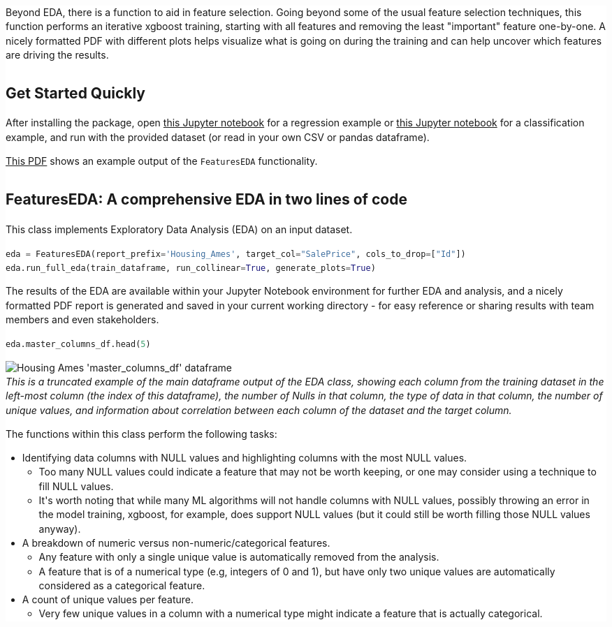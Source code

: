 Beyond EDA, there is a function to aid in feature selection. Going beyond
some of the usual feature selection techniques, this function performs an
iterative xgboost training, starting with all features and removing the
least "important" feature one-by-one. A nicely formatted PDF with different
plots helps visualize what is going on during the training and can help
uncover which features are driving the results.

## Get Started Quickly

After installing the package, open
[this Jupyter notebook](https://github.com/dancapellupo/featuring-data/blob/9ab8eb4895c1b48cdaf0b4b2609097919650781a/examples/featuring_data_regression_example.ipynb)
for a regression example or
[this Jupyter notebook](https://github.com/dancapellupo/featuring-data/blob/9ab8eb4895c1b48cdaf0b4b2609097919650781a/examples/featuring_data_classification_example.ipynb)
for a classification example, and run with the provided dataset (or read in
your own CSV or pandas dataframe).

[This PDF](https://github.com/dancapellupo/featuring-data/blob/4b57e045df68efe75b4a3b9116a32dfd2cd7ef59/examples/Housing_Ames_EDA_Report_20240512_220339.pdf)
shows an example output of the `FeaturesEDA` functionality.

## FeaturesEDA: A comprehensive EDA in two lines of code

This class implements Exploratory Data Analysis (EDA) on an input dataset.

```python
eda = FeaturesEDA(report_prefix='Housing_Ames', target_col="SalePrice", cols_to_drop=["Id"])
eda.run_full_eda(train_dataframe, run_collinear=True, generate_plots=True)
```

The results of the EDA are available within your Jupyter Notebook
environment for further EDA and analysis, and a nicely formatted PDF
report is generated and saved in your current working directory - for easy
reference or sharing results with team members and even stakeholders.

```python
eda.master_columns_df.head(5)
```

<img src="https://raw.githubusercontent.com/dancapellupo/featuring-data/main/tmp/housing_ames_master_columns_df_head5.png" alt="Housing Ames 'master_columns_df' dataframe"><br>
*This is a truncated example of the main dataframe output of the EDA class,
showing each column from the training dataset in the left-most column (the
index of this dataframe), the number of Nulls in that column, the type of data
in that column, the number of unique values, and information about correlation
between each column of the dataset and the target column.*

The functions within this class perform the following tasks:

- Identifying data columns with NULL values and highlighting columns with
  the most NULL values.
  - Too many NULL values could indicate a feature that may not be worth
    keeping, or one may consider using a technique to fill NULL values.
  - It's worth noting that while many ML algorithms will not handle
    columns with NULL values, possibly throwing an error in the model
    training, xgboost, for example, does support NULL values (but it
    could still be worth filling those NULL values anyway).
- A breakdown of numeric versus non-numeric/categorical features.
  - Any feature with only a single unique value is automatically removed
    from the analysis.
  - A feature that is of a numerical type (e.g, integers of 0 and 1),
    but have only two unique values are automatically considered as a
    categorical feature.
- A count of unique values per feature.
  - Very few unique values in a column with a numerical type might
    indicate a feature that is actually categorical.